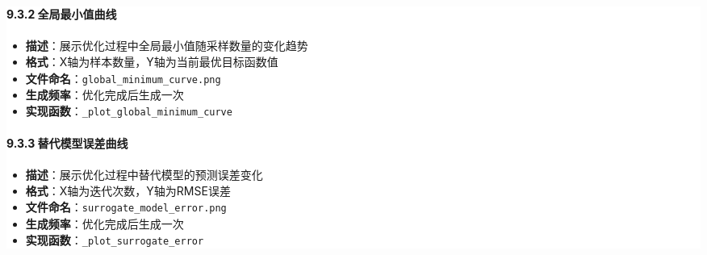 #### 9.3.2 全局最小值曲线
- **描述**：展示优化过程中全局最小值随采样数量的变化趋势
- **格式**：X轴为样本数量，Y轴为当前最优目标函数值
- **文件命名**：`global_minimum_curve.png`
- **生成频率**：优化完成后生成一次
- **实现函数**：`_plot_global_minimum_curve`

#### 9.3.3 替代模型误差曲线
- **描述**：展示优化过程中替代模型的预测误差变化
- **格式**：X轴为迭代次数，Y轴为RMSE误差
- **文件命名**：`surrogate_model_error.png`
- **生成频率**：优化完成后生成一次
- **实现函数**：`_plot_surrogate_error`

